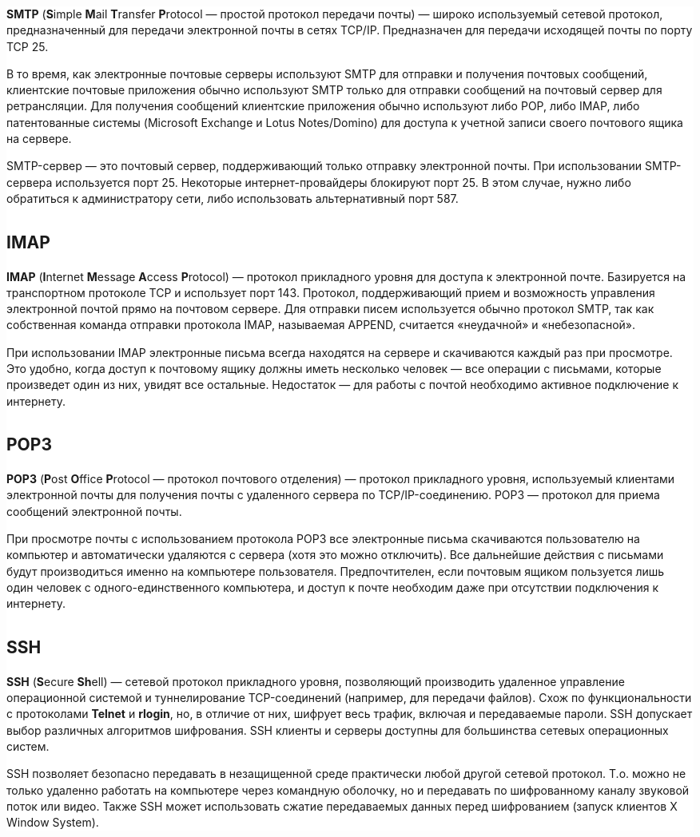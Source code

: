 **SMTP** (**S**imple **M**ail **T**ransfer **P**rotocol — простой протокол передачи почты) — широко используемый сетевой протокол, предназначенный для передачи электронной почты в сетях TCP/IP. Предназначен для передачи исходящей почты по порту TCP 25.

В то время, как электронные почтовые серверы используют SMTP для отправки и получения почтовых сообщений, клиентские почтовые приложения обычно используют SMTP только для отправки сообщений на почтовый сервер для ретрансляции. Для получения сообщений клиентские приложения обычно используют либо POP, либо IMAP, либо патентованные системы (Microsoft Exchange и Lotus Notes/Domino) для доступа к учетной записи своего почтового ящика на сервере.

SMTP-сервер — это почтовый сервер, поддерживающий только отправку электронной почты. При использовании SMTP-сервера используется порт 25. Некоторые интернет-провайдеры блокируют порт 25. В этом случае, нужно либо обратиться к администратору сети, либо использовать альтернативный порт 587.



## IMAP

**IMAP** (**I**nternet **M**essage **A**ccess **P**rotocol) — протокол прикладного уровня для доступа к электронной почте. Базируется на транспортном протоколе TCP и использует порт 143. Протокол, поддерживающий прием и возможность управления электронной почтой прямо на почтовом сервере. Для отправки писем используется обычно протокол SMTP, так как собственная команда отправки протокола IMAP, называемая APPEND, считается «неудачной» и «небезопасной».

При использовании IMAP электронные письма всегда находятся на сервере и скачиваются каждый раз при просмотре. Это удобно, когда доступ к почтовому ящику должны иметь несколько человек — все операции с письмами, которые произведет один из них, увидят все остальные. Недостаток — для работы с почтой необходимо активное подключение к интернету.



## POP3

**POP3** (**P**ost **O**ffice **P**rotocol — протокол почтового отделения) — протокол прикладного уровня, используемый клиентами электронной почты для получения почты с удаленного сервера по TCP/IP-соединению. POP3 — протокол для приема сообщений электронной почты.

При просмотре почты с использованием протокола POP3 все электронные письма скачиваются пользователю на компьютер и автоматически удаляются с сервера (хотя это можно отключить). Все дальнейшие действия с письмами будут производиться именно на компьютере пользователя. Предпочтителен, если почтовым ящиком пользуется лишь один человек с одного-единственного компьютера, и доступ к почте необходим даже при отсутствии подключения к интернету.



## SSH

**SSH** (**S**ecure **Sh**ell) — сетевой протокол прикладного уровня, позволяющий производить удаленное управление операционной системой и туннелирование TCP-соединений (например, для передачи файлов). Схож по функциональности с протоколами **Telnet** и **rlogin**, но, в отличие от них, шифрует весь трафик, включая и передаваемые пароли. SSH допускает выбор различных алгоритмов шифрования. SSH клиенты и серверы доступны для большинства сетевых операционных систем.

SSH позволяет безопасно передавать в незащищенной среде практически любой другой сетевой протокол. Т.о. можно не только удаленно работать на компьютере через командную оболочку, но и передавать по шифрованному каналу звуковой поток или видео. Также SSH может использовать сжатие передаваемых данных перед шифрованием (запуск клиентов X Window System).

